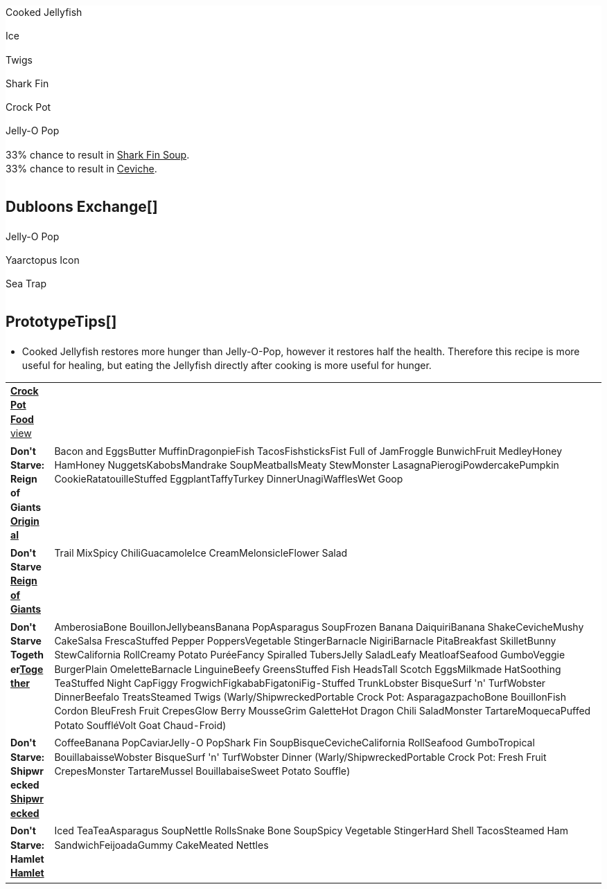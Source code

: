 Cooked Jellyfish

Ice

Twigs

Shark Fin

Crock Pot

Jelly-O Pop

33% chance to result in [Shark Fin Soup](/wiki/Shark_Fin_Soup "Shark Fin Soup").  
 33% chance to result in [Ceviche](/wiki/Ceviche "Ceviche").

## Dubloons Exchange[]

Jelly-O Pop

Yaarctopus Icon

Sea Trap

## PrototypeTips[]

* Cooked Jellyfish restores more hunger than Jelly-O-Pop, however it restores half the health. Therefore this recipe is more useful for healing, but eating the Jellyfish directly after cooking is more useful for hunger.

|  |  |
| --- | --- |
| **[Crock Pot](/wiki/Crock_Pot "Crock Pot") [Food](/wiki/Food/Table "Food/Table")** [view](/wiki/Template:Crock_Pot_Food "Template:Crock Pot Food") | |
| **Don't Starve: Reign of Giants[Original](/wiki/Don%27t_Starve "Don't Starve")** | Bacon and EggsButter MuffinDragonpieFish TacosFishsticksFist Full of JamFroggle BunwichFruit MedleyHoney HamHoney NuggetsKabobsMandrake SoupMeatballsMeaty StewMonster LasagnaPierogiPowdercakePumpkin CookieRatatouilleStuffed EggplantTaffyTurkey DinnerUnagiWafflesWet Goop |
| **Don't Starve[Reign of Giants](/wiki/Don%27t_Starve:_Reign_of_Giants "Don't Starve: Reign of Giants")** | Trail MixSpicy ChiliGuacamoleIce CreamMelonsicleFlower Salad |
| **Don't Starve Together[Together](/wiki/Don%27t_Starve_Together "Don't Starve Together")** | AmberosiaBone BouillonJellybeansBanana PopAsparagus SoupFrozen Banana DaiquiriBanana ShakeCevicheMushy CakeSalsa FrescaStuffed Pepper PoppersVegetable StingerBarnacle NigiriBarnacle PitaBreakfast SkilletBunny StewCalifornia RollCreamy Potato PuréeFancy Spiralled TubersJelly SaladLeafy MeatloafSeafood GumboVeggie BurgerPlain OmeletteBarnacle LinguineBeefy GreensStuffed Fish HeadsTall Scotch EggsMilkmade HatSoothing TeaStuffed Night CapFiggy FrogwichFigkababFigatoniFig-Stuffed TrunkLobster BisqueSurf 'n' TurfWobster DinnerBeefalo TreatsSteamed Twigs (Warly/ShipwreckedPortable Crock Pot: AsparagazpachoBone BouillonFish Cordon BleuFresh Fruit CrepesGlow Berry MousseGrim GaletteHot Dragon Chili SaladMonster TartareMoquecaPuffed Potato SouffléVolt Goat Chaud-Froid) |
| **Don't Starve: Shipwrecked[Shipwrecked](/wiki/Don%27t_Starve:_Shipwrecked "Don't Starve: Shipwrecked")** | CoffeeBanana PopCaviarJelly-O PopShark Fin SoupBisqueCevicheCalifornia RollSeafood GumboTropical BouillabaisseWobster BisqueSurf 'n' TurfWobster Dinner (Warly/ShipwreckedPortable Crock Pot: Fresh Fruit CrepesMonster TartareMussel BouillabaiseSweet Potato Souffle) |
| **Don't Starve: Hamlet[Hamlet](/wiki/Don%27t_Starve:_Hamlet "Don't Starve: Hamlet")** | Iced TeaTeaAsparagus SoupNettle RollsSnake Bone SoupSpicy Vegetable StingerHard Shell TacosSteamed Ham SandwichFeijoadaGummy CakeMeated Nettles |
